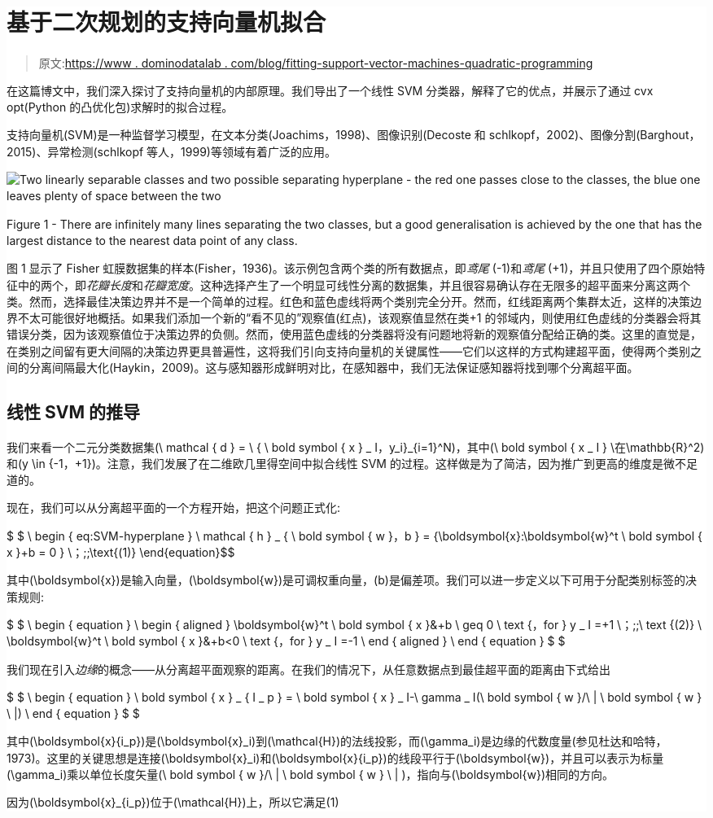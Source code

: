 # 基于二次规划的支持向量机拟合

> 原文:[https://www . dominodatalab . com/blog/fitting-support-vector-machines-quadratic-programming](https://www.dominodatalab.com/blog/fitting-support-vector-machines-quadratic-programming)

在这篇博文中，我们深入探讨了支持向量机的内部原理。我们导出了一个线性 SVM 分类器，解释了它的优点，并展示了通过 cvx opt(Python 的凸优化包)求解时的拟合过程。

支持向量机(SVM)是一种监督学习模型，在文本分类(Joachims，1998)、图像识别(Decoste 和 schlkopf，2002)、图像分割(Barghout，2015)、异常检测(schlkopf 等人，1999)等领域有着广泛的应用。

![Two linearly separable classes and two possible separating hyperplane - the red one passes close to the classes, the blue one leaves plenty of space between the two](../Images/6ace344d27ccd6e99d8588dec5a01939.png)

Figure 1 - There are infinitely many lines separating the two classes, but a good generalisation is achieved by the one that has the largest distance to the nearest data point of any class.

图 1 显示了 Fisher 虹膜数据集的样本(Fisher，1936)。该示例包含两个类的所有数据点，即*鸢尾* (-1)和*鸢尾* (+1)，并且只使用了四个原始特征中的两个，即*花瓣长度*和*花瓣宽度*。这种选择产生了一个明显可线性分离的数据集，并且很容易确认存在无限多的超平面来分离这两个类。然而，选择最佳决策边界并不是一个简单的过程。红色和蓝色虚线将两个类别完全分开。然而，红线距离两个集群太近，这样的决策边界不太可能很好地概括。如果我们添加一个新的“看不见的”观察值(红点)，该观察值显然在类+1 的邻域内，则使用红色虚线的分类器会将其错误分类，因为该观察值位于决策边界的负侧。然而，使用蓝色虚线的分类器将没有问题地将新的观察值分配给正确的类。这里的直觉是，在类别之间留有更大间隔的决策边界更具普遍性，这将我们引向支持向量机的关键属性——它们以这样的方式构建超平面，使得两个类别之间的分离间隔最大化(Haykin，2009)。这与感知器形成鲜明对比，在感知器中，我们无法保证感知器将找到哪个分离超平面。

## 线性 SVM 的推导

我们来看一个二元分类数据集\(\ mathcal { d } = \ { \ bold symbol { x } _ I，y_i\}_{i=1}^N\)，其中\(\ bold symbol { x _ I } \在\mathbb{R}^2\)和\(y \in \{-1，+1\}\)。注意，我们发展了在二维欧几里得空间中拟合线性 SVM 的过程。这样做是为了简洁，因为推广到更高的维度是微不足道的。

现在，我们可以从分离超平面的一个方程开始，把这个问题正式化:

$ $ \ begin { eq:SVM-hyperplane }
\ mathcal { h } _ { \ bold symbol { w }，b } = {\boldsymbol{x}:\boldsymbol{w}^t \ bold symbol { x }+b = 0 } \；\;\;\text{(1)}
\end{equation}$$

其中\(\boldsymbol{x}\)是输入向量，\(\boldsymbol{w}\)是可调权重向量，\(b\)是偏差项。我们可以进一步定义以下可用于分配类别标签的决策规则:

$ $ \ begin { equation }
\ begin { aligned }
\boldsymbol{w}^t \ bold symbol { x }&+b \ geq 0 \ text {，for } y _ I =+1 \；\;\;\ text {(2)} \ \
\boldsymbol{w}^t \ bold symbol { x }&+b<0 \ text {，for } y _ I =-1
\ end { aligned }
\ end { equation } $ $

我们现在引入*边缘*的概念——从分离超平面观察的距离。在我们的情况下，从任意数据点到最佳超平面的距离由下式给出

$ $ \ begin { equation }
\ bold symbol { x } _ { I _ p } = \ bold symbol { x } _ I-\ gamma _ I(\ bold symbol { w }/\ | \ bold symbol { w } \ |)
\ end { equation } $ $

其中\(\boldsymbol{x}{i_p}\)是\(\boldsymbol{x}_i\)到\(\mathcal{H}\)的法线投影，而\(\gamma_i\)是边缘的代数度量(参见杜达和哈特，1973)。这里的关键思想是连接\(\boldsymbol{x}_i\)和\(\boldsymbol{x}{i_p}\)的线段平行于\(\boldsymbol{w}\)，并且可以表示为标量\(\gamma_i\)乘以单位长度矢量\(\ bold symbol { w }/\ | \ bold symbol { w } \ | \)，指向与\(\boldsymbol{w}\)相同的方向。

因为\(\boldsymbol{x}_{i_p}\)位于\(\mathcal{H}\)上，所以它满足(1)
